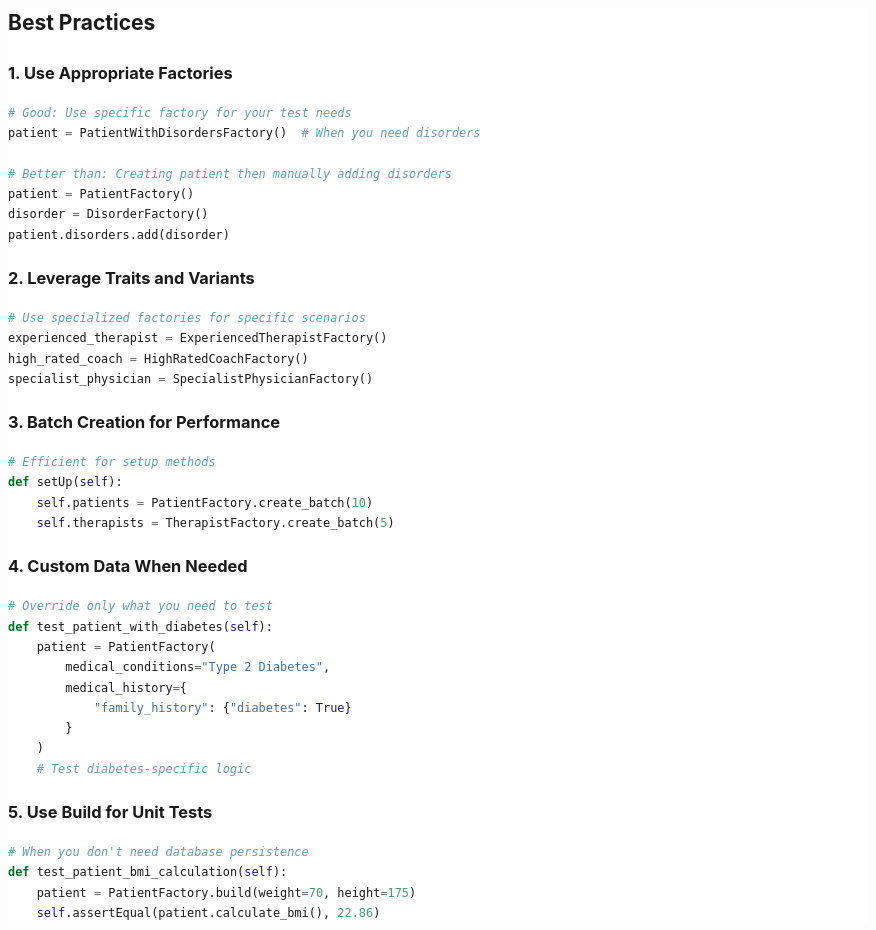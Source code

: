 ## Best Practices

### 1. Use Appropriate Factories

```python
# Good: Use specific factory for your test needs
patient = PatientWithDisordersFactory()  # When you need disorders

# Better than: Creating patient then manually adding disorders
patient = PatientFactory()
disorder = DisorderFactory()
patient.disorders.add(disorder)
```

### 2. Leverage Traits and Variants

```python
# Use specialized factories for specific scenarios
experienced_therapist = ExperiencedTherapistFactory()
high_rated_coach = HighRatedCoachFactory()
specialist_physician = SpecialistPhysicianFactory()
```

### 3. Batch Creation for Performance

```python
# Efficient for setup methods
def setUp(self):
    self.patients = PatientFactory.create_batch(10)
    self.therapists = TherapistFactory.create_batch(5)
```

### 4. Custom Data When Needed

```python
# Override only what you need to test
def test_patient_with_diabetes(self):
    patient = PatientFactory(
        medical_conditions="Type 2 Diabetes",
        medical_history={
            "family_history": {"diabetes": True}
        }
    )
    # Test diabetes-specific logic
```

### 5. Use Build for Unit Tests

```python
# When you don't need database persistence
def test_patient_bmi_calculation(self):
    patient = PatientFactory.build(weight=70, height=175)
    self.assertEqual(patient.calculate_bmi(), 22.86)
```
